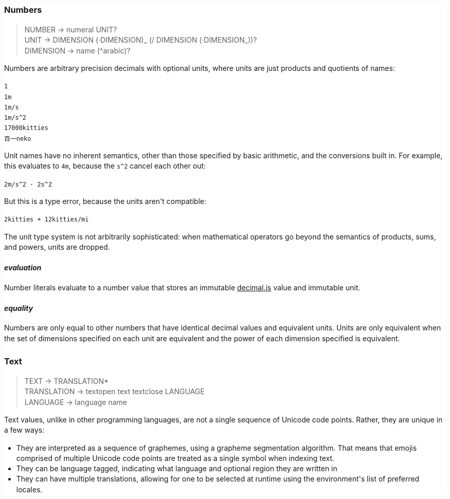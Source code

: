 ### Numbers

> NUMBER → numeral UNIT?  
> UNIT → DIMENSION (·DIMENSION)_ (/ DIMENSION (·DIMENSION_))?  
> DIMENSION → name (^arabic)?

Numbers are arbitrary precision decimals with optional units, where units are just products and quotients of names:

```
1
1m
1m/s
1m/s^2
17000kitties
百一neko
```

Unit names have no inherent semantics, other than those specified by basic arithmetic, and the conversions built in. For example, this evaluates to `4m`, because the `s^2` cancel each other out:

```
2m/s^2 · 2s^2
```

But this is a type error, because the units aren't compatible:

```
2kitties + 12kitties/mi
```

The unit type system is not arbitrarily sophisticated: when mathematical operators go beyond the semantics of products, sums, and powers, units are dropped.

#### _evaluation_

Number literals evaluate to a number value that stores an immutable [decimal.js](https://mikemcl.github.io/decimal.js/) value and immutable unit.

#### _equality_

Numbers are only equal to other numbers that have identical decimal values and equivalent units. Units are only equivalent when the set of dimensions specified on each unit are equivalent and the power of each dimension specified is equivalent.

### Text

> TEXT → TRANSLATION\*  
> TRANSLATION → textopen text textclose LANGUAGE  
> LANGUAGE → language name

Text values, unlike in other programming languages, are not a single sequence of Unicode code points. Rather, they are unique in a few ways:

-   They are interpreted as a sequence of graphemes, using a grapheme segmentation algorithm. That means that emojis comprised of multiple Unicode code points are treated as a single symbol when indexing text.
-   They can be language tagged, indicating what language and optional region they are written in
-   They can have multiple translations, allowing for one to be selected at runtime using the environment's list of preferred locales.
